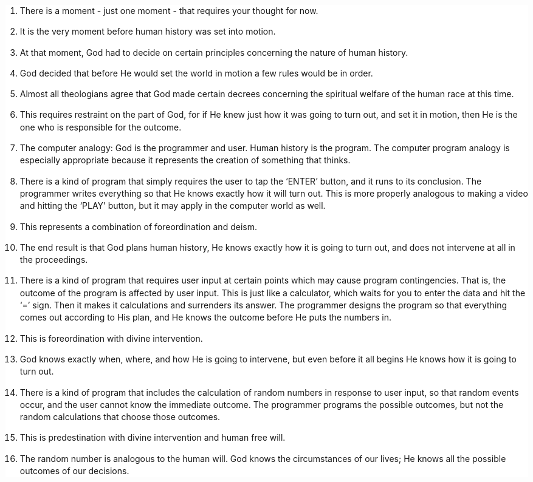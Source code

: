 1.  There is a moment - just one moment - that requires your thought for
    now.

1.  It is the very moment before human history was set into motion.

2.  At that moment, God had to decide on certain principles concerning
    the nature of human history.

3.  God decided that before He would set the world in motion a few rules
    would be in order.

4.  Almost all theologians agree that God made certain decrees
    concerning the spiritual welfare of the human race at this time.

5.  This requires restraint on the part of God, for if He knew just how
    it was going to turn out, and set it in motion, then He is the one
    who is responsible for the outcome.

6.  The computer analogy: God is the programmer and user. Human history
    is the program. The computer program analogy is especially
    appropriate because it represents the creation of something that
    thinks.

1.  There is a kind of program that simply requires the user to tap the
    ‘ENTER’ button, and it runs to its conclusion. The programmer writes
    everything so that He knows exactly how it will turn out. This is
    more properly analogous to making a video and hitting the ‘PLAY’
    button, but it may apply in the computer world as well.

1.  This represents a combination of foreordination and deism.

2.  The end result is that God plans human history, He knows exactly how
    it is going to turn out, and does not intervene at all in the
    proceedings.

1.  There is a kind of program that requires user input at certain
    points which may cause program contingencies. That is, the outcome
    of the program is affected by user input. This is just like a
    calculator, which waits for you to enter the data and hit the ‘=’
    sign. Then it makes it calculations and surrenders its answer. The
    programmer designs the program so that everything comes out
    according to His plan, and He knows the outcome before He puts the
    numbers in.

1.  This is foreordination with divine intervention.

2.  God knows exactly when, where, and how He is going to intervene, but
    even before it all begins He knows how it is going to turn out.

1.  There is a kind of program that includes the calculation of random
    numbers in response to user input, so that random events occur, and
    the user cannot know the immediate outcome. The programmer programs
    the possible outcomes, but not the random calculations that choose
    those outcomes.

1.  This is predestination with divine intervention and human free will.

2.  The random number is analogous to the human will. God knows the
    circumstances of our lives; He knows all the possible outcomes of
    our decisions.
